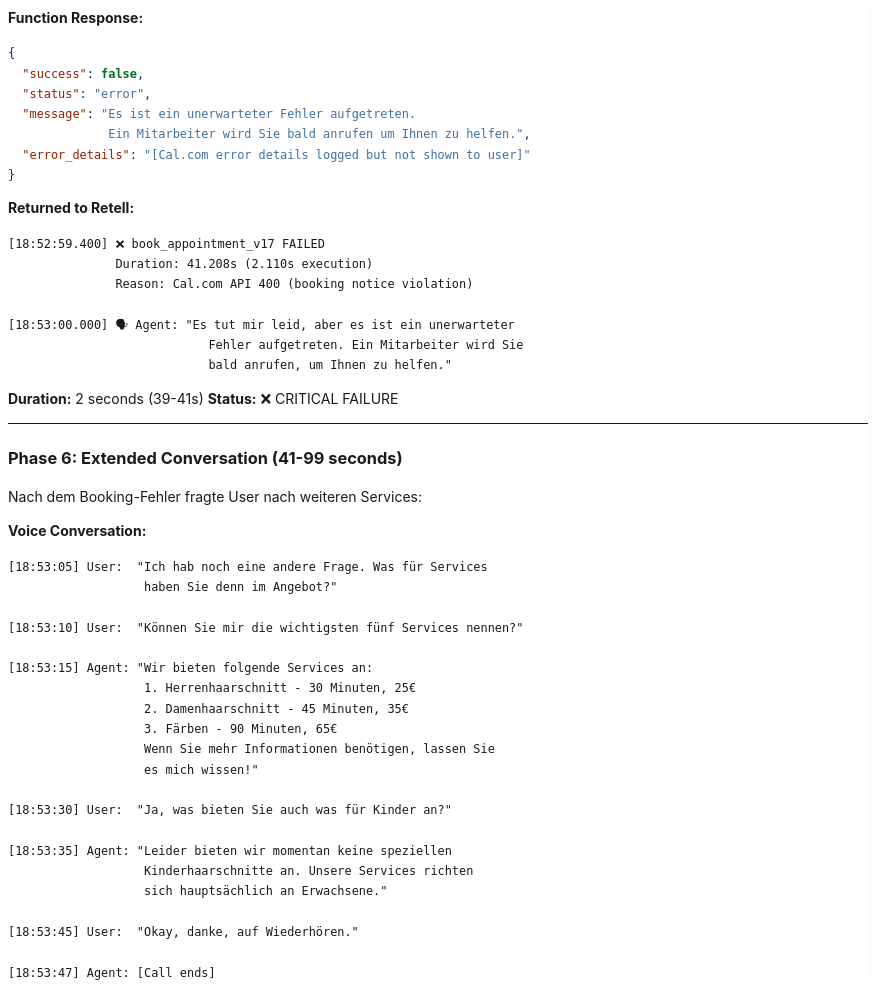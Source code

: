 **Function Response:**
```json
{
  "success": false,
  "status": "error",
  "message": "Es ist ein unerwarteter Fehler aufgetreten.
              Ein Mitarbeiter wird Sie bald anrufen um Ihnen zu helfen.",
  "error_details": "[Cal.com error details logged but not shown to user]"
}
```

**Returned to Retell:**
```
[18:52:59.400] ❌ book_appointment_v17 FAILED
               Duration: 41.208s (2.110s execution)
               Reason: Cal.com API 400 (booking notice violation)

[18:53:00.000] 🗣️ Agent: "Es tut mir leid, aber es ist ein unerwarteter
                            Fehler aufgetreten. Ein Mitarbeiter wird Sie
                            bald anrufen, um Ihnen zu helfen."
```

**Duration:** 2 seconds (39-41s)
**Status:** ❌ CRITICAL FAILURE

---

### Phase 6: Extended Conversation (41-99 seconds)

Nach dem Booking-Fehler fragte User nach weiteren Services:

**Voice Conversation:**
```
[18:53:05] User:  "Ich hab noch eine andere Frage. Was für Services
                   haben Sie denn im Angebot?"

[18:53:10] User:  "Können Sie mir die wichtigsten fünf Services nennen?"

[18:53:15] Agent: "Wir bieten folgende Services an:
                   1. Herrenhaarschnitt - 30 Minuten, 25€
                   2. Damenhaarschnitt - 45 Minuten, 35€
                   3. Färben - 90 Minuten, 65€
                   Wenn Sie mehr Informationen benötigen, lassen Sie
                   es mich wissen!"

[18:53:30] User:  "Ja, was bieten Sie auch was für Kinder an?"

[18:53:35] Agent: "Leider bieten wir momentan keine speziellen
                   Kinderhaarschnitte an. Unsere Services richten
                   sich hauptsächlich an Erwachsene."

[18:53:45] User:  "Okay, danke, auf Wiederhören."

[18:53:47] Agent: [Call ends]
```
